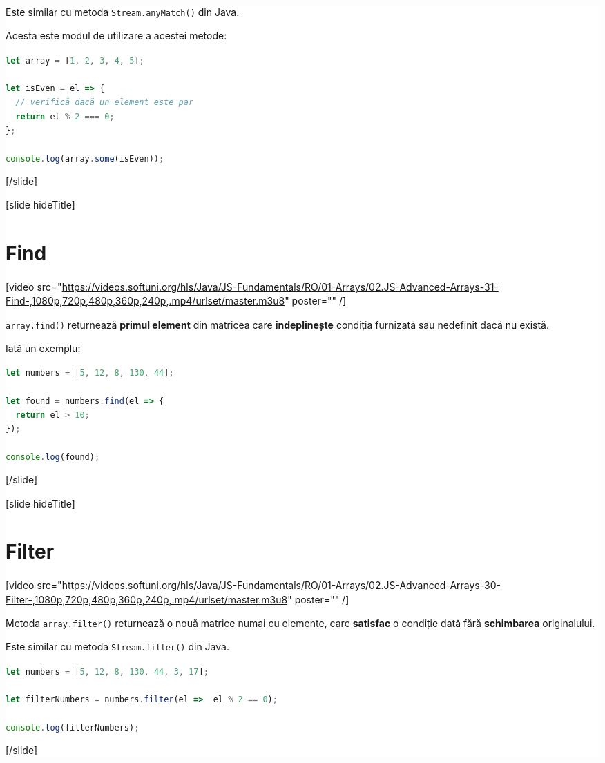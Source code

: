 Este similar cu metoda `Stream.anyMatch()` din Java.

Acesta este modul de utilizare a acestei metode:

```js live
let array = [1, 2, 3, 4, 5];

let isEven = el => {
  // verifică dacă un element este par
  return el % 2 === 0;
};

console.log(array.some(isEven)); 
```
[/slide]

[slide hideTitle]
# Find

[video src="https://videos.softuni.org/hls/Java/JS-Fundamentals/RO/01-Arrays/02.JS-Advanced-Arrays-31-Find-,1080p,720p,480p,360p,240p,.mp4/urlset/master.m3u8" poster="" /]

`array.find()` returnează **primul element** din matricea care **îndeplinește** condiția furnizată sau nedefinit dacă nu există.

Iată un exemplu:

```js live
let numbers = [5, 12, 8, 130, 44];

let found = numbers.find(el => {
  return el > 10;
});

console.log(found); 
```
[/slide]

[slide hideTitle]
# Filter

[video src="https://videos.softuni.org/hls/Java/JS-Fundamentals/RO/01-Arrays/02.JS-Advanced-Arrays-30-Filter-,1080p,720p,480p,360p,240p,.mp4/urlset/master.m3u8" poster="" /]

Metoda `array.filter()` returnează o nouă matrice numai cu elemente, care **satisfac** o condiție dată fără **schimbarea** originalului.

Este similar cu metoda `Stream.filter()` din Java.

```js live
let numbers = [5, 12, 8, 130, 44, 3, 17];

let filterNumbers = numbers.filter(el =>  el % 2 == 0);

console.log(filterNumbers); 

```
[/slide]
